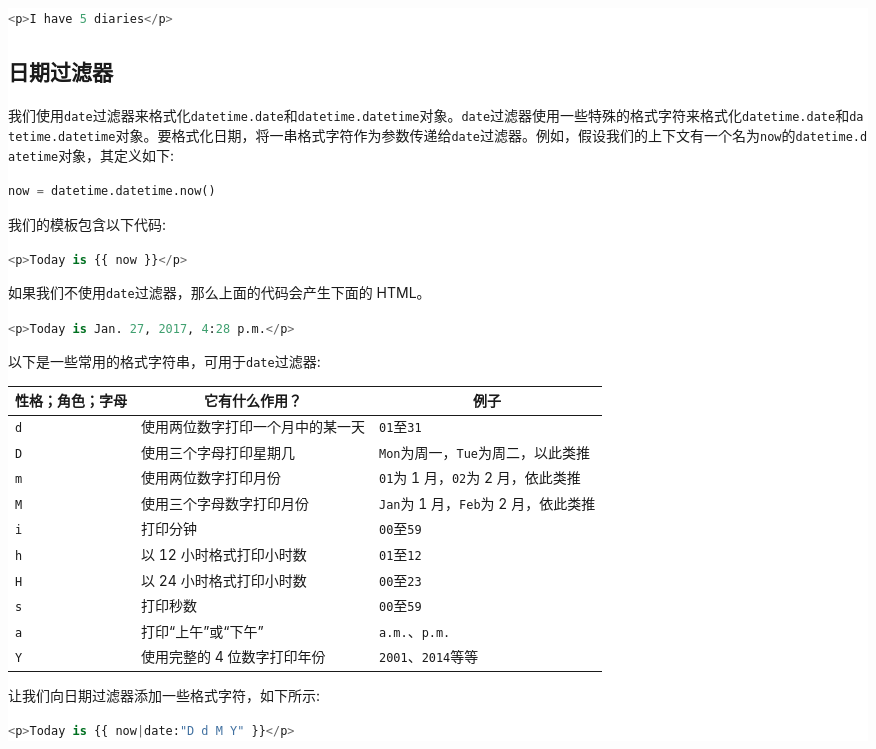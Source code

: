 ```py
<p>I have 5 diaries</p>

```

## 日期过滤器

我们使用`date`过滤器来格式化`datetime.date`和`datetime.datetime`对象。`date`过滤器使用一些特殊的格式字符来格式化`datetime.date`和`datetime.datetime`对象。要格式化日期，将一串格式字符作为参数传递给`date`过滤器。例如，假设我们的上下文有一个名为`now`的`datetime.datetime`对象，其定义如下:

```py
now = datetime.datetime.now()

```

我们的模板包含以下代码:

```py
<p>Today is {{ now }}</p>

```

如果我们不使用`date`过滤器，那么上面的代码会产生下面的 HTML。

```py
<p>Today is Jan. 27, 2017, 4:28 p.m.</p>

```

以下是一些常用的格式字符串，可用于`date`过滤器:

| 性格；角色；字母 | 它有什么作用？ | 例子 |
| --- | --- | --- |
| `d` | 使用两位数字打印一个月中的某一天 | `01`至`31` |
| `D` | 使用三个字母打印星期几 | `Mon`为周一，`Tue`为周二，以此类推 |
| `m` | 使用两位数字打印月份 | `01`为 1 月，`02`为 2 月，依此类推 |
| `M` | 使用三个字母数字打印月份 | `Jan`为 1 月，`Feb`为 2 月，依此类推 |
| `i` | 打印分钟 | `00`至`59` |
| `h` | 以 12 小时格式打印小时数 | `01`至`12` |
| `H` | 以 24 小时格式打印小时数 | `00`至`23` |
| `s` | 打印秒数 | `00`至`59` |
| `a` | 打印“上午”或“下午” | `a.m.`、`p.m.` |
| `Y` | 使用完整的 4 位数字打印年份 | `2001`、`2014`等等 |

让我们向日期过滤器添加一些格式字符，如下所示:

```py
<p>Today is {{ now|date:"D d M Y" }}</p>

```

